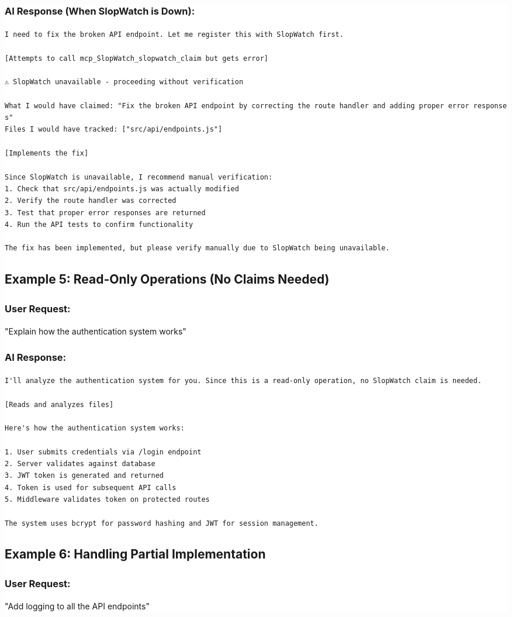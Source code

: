 ### AI Response (When SlopWatch is Down):
```
I need to fix the broken API endpoint. Let me register this with SlopWatch first.

[Attempts to call mcp_SlopWatch_slopwatch_claim but gets error]

⚠️ SlopWatch unavailable - proceeding without verification

What I would have claimed: "Fix the broken API endpoint by correcting the route handler and adding proper error responses"
Files I would have tracked: ["src/api/endpoints.js"]

[Implements the fix]

Since SlopWatch is unavailable, I recommend manual verification:
1. Check that src/api/endpoints.js was actually modified
2. Verify the route handler was corrected
3. Test that proper error responses are returned
4. Run the API tests to confirm functionality

The fix has been implemented, but please verify manually due to SlopWatch being unavailable.
```

## Example 5: Read-Only Operations (No Claims Needed)

### User Request:
"Explain how the authentication system works"

### AI Response:
```
I'll analyze the authentication system for you. Since this is a read-only operation, no SlopWatch claim is needed.

[Reads and analyzes files]

Here's how the authentication system works:

1. User submits credentials via /login endpoint
2. Server validates against database
3. JWT token is generated and returned
4. Token is used for subsequent API calls
5. Middleware validates token on protected routes

The system uses bcrypt for password hashing and JWT for session management.
```

## Example 6: Handling Partial Implementation

### User Request:
"Add logging to all the API endpoints"
